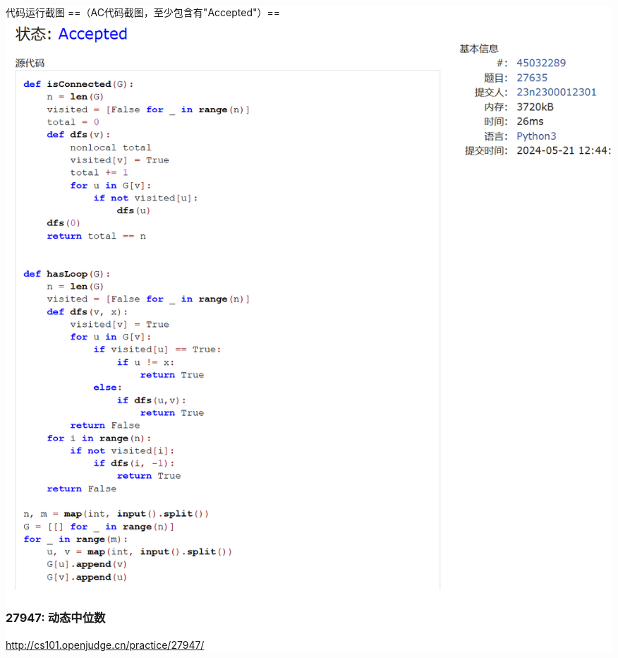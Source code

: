 

代码运行截图 ==（AC代码截图，至少包含有"Accepted"）==
![](.2023fall-cs101_notes_images/4a9793fd.png)






### 27947: 动态中位数

http://cs101.openjudge.cn/practice/27947/
